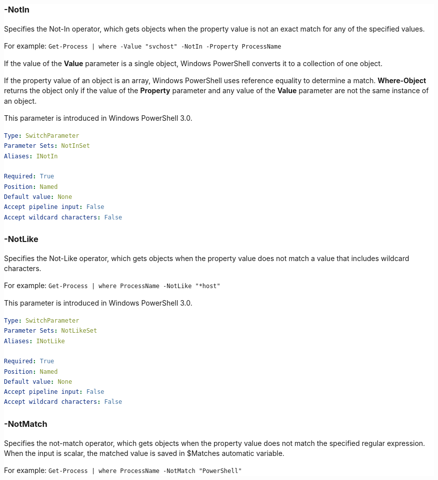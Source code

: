 ### -NotIn
Specifies the  Not-In operator, which gets objects when the property value is not an exact match for any of the specified values.

For example: `Get-Process | where -Value "svchost" -NotIn -Property ProcessName`

If the value of the **Value** parameter is a single object, Windows PowerShell converts it to a collection of one object.

If the property value of an object is an array, Windows PowerShell uses reference equality to determine a match.
**Where-Object** returns the object only if the value of the **Property** parameter and any value of the **Value** parameter are not the same instance of an object.

This parameter is introduced in Windows PowerShell 3.0.

```yaml
Type: SwitchParameter
Parameter Sets: NotInSet
Aliases: INotIn

Required: True
Position: Named
Default value: None
Accept pipeline input: False
Accept wildcard characters: False
```

### -NotLike
Specifies the Not-Like operator, which gets objects when the property value does not match a value that includes wildcard characters.

For example: `Get-Process | where ProcessName -NotLike "*host"`

This parameter is introduced in Windows PowerShell 3.0.

```yaml
Type: SwitchParameter
Parameter Sets: NotLikeSet
Aliases: INotLike

Required: True
Position: Named
Default value: None
Accept pipeline input: False
Accept wildcard characters: False
```

### -NotMatch
Specifies the not-match operator, which gets objects when the property value does not match the specified regular expression.
When the input is scalar, the matched value is saved in $Matches automatic variable.

For example: `Get-Process | where ProcessName -NotMatch "PowerShell"`
